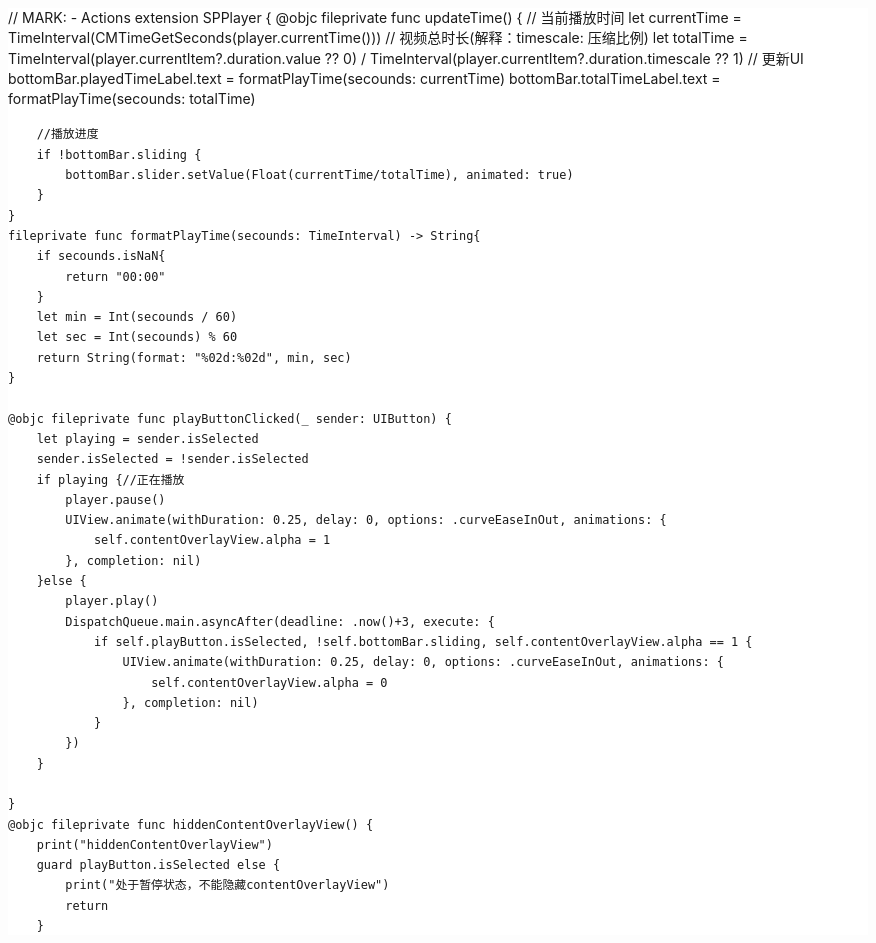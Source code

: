 // MARK: - Actions
extension SPPlayer {
    @objc fileprivate func updateTime() {
        // 当前播放时间
        let currentTime = TimeInterval(CMTimeGetSeconds(player.currentTime()))
        // 视频总时长(解释：timescale: 压缩比例)
        let totalTime   = TimeInterval(player.currentItem?.duration.value ?? 0)  / TimeInterval(player.currentItem?.duration.timescale ?? 1)
        // 更新UI
        bottomBar.playedTimeLabel.text = formatPlayTime(secounds: currentTime)
        bottomBar.totalTimeLabel.text = formatPlayTime(secounds: totalTime)
        
        //播放进度
        if !bottomBar.sliding {
            bottomBar.slider.setValue(Float(currentTime/totalTime), animated: true)
        }
    }
    fileprivate func formatPlayTime(secounds: TimeInterval) -> String{
        if secounds.isNaN{
            return "00:00"
        }
        let min = Int(secounds / 60)
        let sec = Int(secounds) % 60
        return String(format: "%02d:%02d", min, sec)
    }

    @objc fileprivate func playButtonClicked(_ sender: UIButton) {
        let playing = sender.isSelected
        sender.isSelected = !sender.isSelected
        if playing {//正在播放
            player.pause()
            UIView.animate(withDuration: 0.25, delay: 0, options: .curveEaseInOut, animations: { 
                self.contentOverlayView.alpha = 1
            }, completion: nil)
        }else {
            player.play()
            DispatchQueue.main.asyncAfter(deadline: .now()+3, execute: { 
                if self.playButton.isSelected, !self.bottomBar.sliding, self.contentOverlayView.alpha == 1 {
                    UIView.animate(withDuration: 0.25, delay: 0, options: .curveEaseInOut, animations: { 
                        self.contentOverlayView.alpha = 0
                    }, completion: nil)
                }
            })
        }
        
    }
    @objc fileprivate func hiddenContentOverlayView() {
        print("hiddenContentOverlayView")
        guard playButton.isSelected else {
            print("处于暂停状态，不能隐藏contentOverlayView")
            return
        }
        